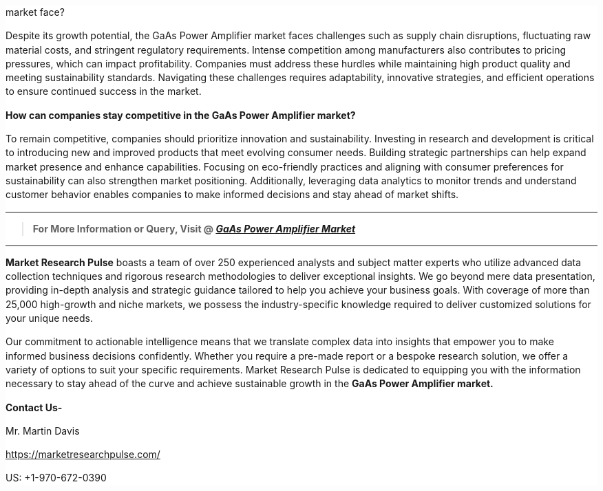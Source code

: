 market face?</strong></p><p>Despite its growth potential, the GaAs Power Amplifier market faces challenges such as supply chain disruptions, fluctuating raw material costs, and stringent regulatory requirements. Intense competition among manufacturers also contributes to pricing pressures, which can impact profitability. Companies must address these hurdles while maintaining high product quality and meeting sustainability standards. Navigating these challenges requires adaptability, innovative strategies, and efficient operations to ensure continued success in the market.</p><p><strong>How can companies stay competitive in the GaAs Power Amplifier market?</strong></p><p>To remain competitive, companies should prioritize innovation and sustainability. Investing in research and development is critical to introducing new and improved products that meet evolving consumer needs. Building strategic partnerships can help expand market presence and enhance capabilities. Focusing on eco-friendly practices and aligning with consumer preferences for sustainability can also strengthen market positioning. Additionally, leveraging data analytics to monitor trends and understand customer behavior enables companies to make informed decisions and stay ahead of market shifts.</p><hr /><blockquote><p><strong>For More Information or Query, Visit @&nbsp;<em><a href="https://marketresearchpulse.com/report/39621/gaas-power-amplifier-market?utm_source=Linkedin&utm_medium=091">GaAs Power Amplifier Market</a></em></strong></p></blockquote><hr /><p><strong>Market Research Pulse</strong> boasts a team of over 250 experienced analysts and subject matter experts who utilize advanced data collection techniques and rigorous research methodologies to deliver exceptional insights. We go beyond mere data presentation, providing in-depth analysis and strategic guidance tailored to help you achieve your business goals. With coverage of more than 25,000 high-growth and niche markets, we possess the industry-specific knowledge required to deliver customized solutions for your unique needs.</p><p>Our commitment to actionable intelligence means that we translate complex data into insights that empower you to make informed business decisions confidently. Whether you require a pre-made report or a bespoke research solution, we offer a variety of options to suit your specific requirements. Market Research Pulse is dedicated to equipping you with the information necessary to stay ahead of the curve and achieve sustainable growth in the <strong>GaAs Power Amplifier market.</strong></p><p><strong>Contact Us-</strong></p><p>Mr. Martin Davis</p><p>https://marketresearchpulse.com/</p><p>US: +1-970-672-0390</p>
